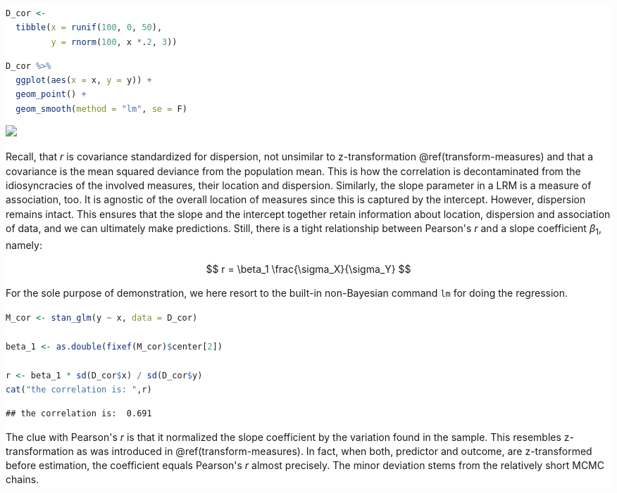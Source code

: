 
```r
D_cor <-
  tibble(x = runif(100, 0, 50),
         y = rnorm(100, x *.2, 3))
```


```r
D_cor %>% 
  ggplot(aes(x = x, y = y)) +
  geom_point() +
  geom_smooth(method = "lm", se = F)
```

<img src="Classic_linear_models_files/figure-epub3/unnamed-chunk-48-1.png" width="90%" />

Recall, that $r$ is covariance standardized for dispersion, not unsimilar to z-transformation \@ref(transform-measures) and that a covariance is the mean squared deviance from the population mean.
This is how the correlation is decontaminated from the idiosyncracies of the involved measures, their location and dispersion.
Similarly, the slope parameter in a LRM is a measure of association, too.
It is agnostic of the overall location of measures since this is captured by the intercept.
However, dispersion remains intact.
This ensures that the slope and the intercept together retain information about location, dispersion and association of data, and we can ultimately make predictions.
Still, there is a tight relationship between Pearson's $r$ and a slope coefficient $\beta_1$, namely:

$$
r = \beta_1 \frac{\sigma_X}{\sigma_Y}
$$

For the sole purpose of demonstration, we here resort to the built-in non-Bayesian command `lm` for doing the regression.


```r
M_cor <- stan_glm(y ~ x, data = D_cor)

beta_1 <- as.double(fixef(M_cor)$center[2])

r <- beta_1 * sd(D_cor$x) / sd(D_cor$y)
cat("the correlation is: ",r)
```

```
## the correlation is:  0.691
```




The clue with Pearson's $r$ is that it normalized the slope coefficient by the variation found in the sample.
This resembles z-transformation as was introduced in \@ref(transform-measures).
In fact, when both, predictor and outcome, are z-transformed before estimation, the coefficient equals Pearson's $r$ almost precisely. The minor deviation stems from the relatively short MCMC chains.
